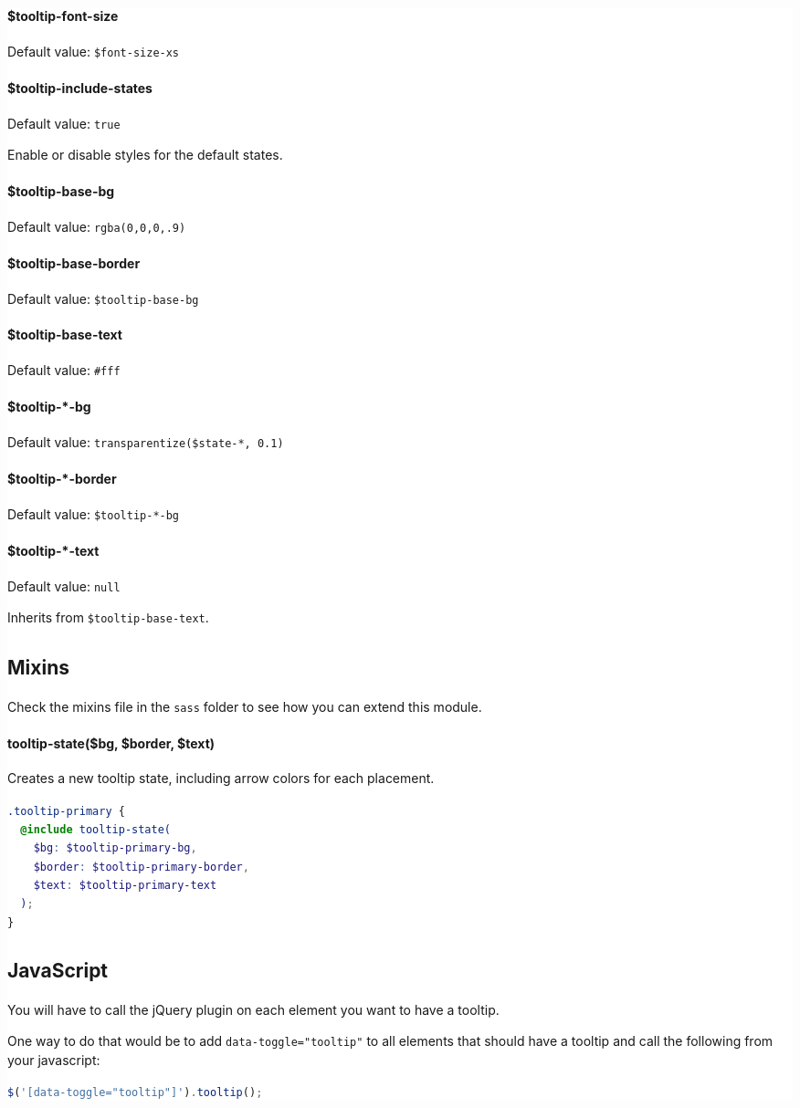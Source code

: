 #### $tooltip-font-size
Default value: `$font-size-xs`  

#### $tooltip-include-states
Default value: `true`  

Enable or disable styles for the default states.

#### $tooltip-base-bg
Default value: `rgba(0,0,0,.9)`  

#### $tooltip-base-border
Default value: `$tooltip-base-bg`  

#### $tooltip-base-text
Default value: `#fff`  

#### $tooltip-*-bg
Default value: `transparentize($state-*, 0.1)`  

#### $tooltip-*-border
Default value: `$tooltip-*-bg`  

#### $tooltip-*-text
Default value: `null`  

Inherits from `$tooltip-base-text`.


## Mixins
Check the mixins file in the `sass` folder to see how you can extend this module.

#### tooltip-state($bg, $border, $text)
Creates a new tooltip state, including arrow colors for each placement.

```scss
.tooltip-primary {
  @include tooltip-state(
    $bg: $tooltip-primary-bg,
    $border: $tooltip-primary-border,
    $text: $tooltip-primary-text
  );
}
```

## JavaScript

You will have to call the jQuery plugin on each element you want to have a tooltip.

One way to do that would be to add `data-toggle="tooltip"` to all elements that should have a tooltip and call the following from your javascript:
```js
$('[data-toggle="tooltip"]').tooltip();
```

